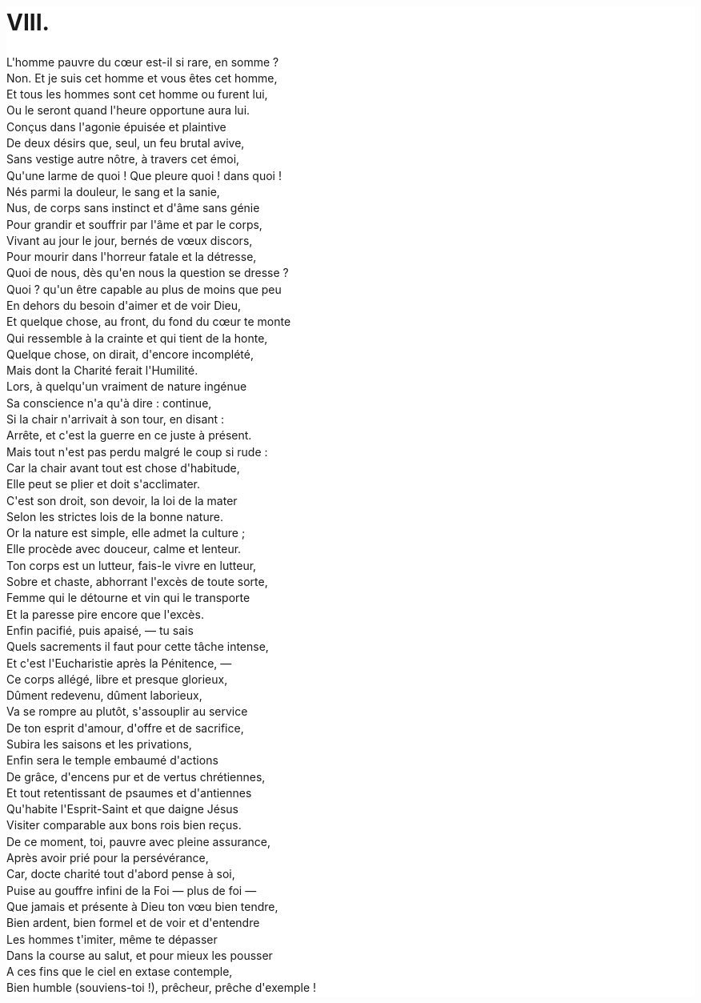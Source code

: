 
# VIII.

L'homme pauvre du cœur est-il si rare, en somme ?  
Non. Et je suis cet homme et vous êtes cet homme,  
Et tous les hommes sont cet homme ou furent lui,  
Ou le seront quand l'heure opportune aura lui.  
Conçus dans l'agonie épuisée et plaintive  
De deux désirs que, seul, un feu brutal avive,  
Sans vestige autre nôtre, à travers cet émoi,  
Qu'une larme de quoi ! Que pleure quoi ! dans quoi !  
Nés parmi la douleur, le sang et la sanie,  
Nus, de corps sans instinct et d'âme sans génie  
Pour grandir et souffrir par l'âme et par le corps,  
Vivant au jour le jour, bernés de vœux discors,  
Pour mourir dans l'horreur fatale et la détresse,  
Quoi de nous, dès qu'en nous la question se dresse ?  
Quoi ? qu'un être capable au plus de moins que peu  
En dehors du besoin d'aimer et de voir Dieu,  
Et quelque chose, au front, du fond du cœur te monte  
Qui ressemble à la crainte et qui tient de la honte,   
Quelque chose, on dirait, d'encore incomplété,  
Mais dont la Charité ferait l'Humilité.  
Lors, à quelqu'un vraiment de nature ingénue  
Sa conscience n'a qu'à dire : continue,  
Si la chair n'arrivait à son tour, en disant :  
Arrête, et c'est la guerre en ce juste à présent.  
Mais tout n'est pas perdu malgré le coup si rude :  
Car la chair avant tout est chose d'habitude,  
Elle peut se plier et doit s'acclimater.  
C'est son droit, son devoir, la loi de la mater  
Selon les strictes lois de la bonne nature.  
Or la nature est simple, elle admet la culture ;  
Elle procède avec douceur, calme et lenteur.  
Ton corps est un lutteur, fais-le vivre en lutteur,  
Sobre et chaste, abhorrant l'excès de toute sorte,  
Femme qui le détourne et vin qui le transporte  
Et la paresse pire encore que l'excès.  
Enfin pacifié, puis apaisé, — tu sais  
Quels sacrements il faut pour cette tâche intense,  
Et c'est l'Eucharistie après la Pénitence, —  
Ce corps allégé, libre et presque glorieux,  
Dûment redevenu, dûment laborieux,  
Va se rompre au plutôt, s'assouplir au service  
De ton esprit d'amour, d'offre et de sacrifice,  
Subira les saisons et les privations,  
Enfin sera le temple embaumé d'actions  
De grâce, d'encens pur et de vertus chrétiennes,  
Et tout retentissant de psaumes et d'antiennes   
Qu'habite l'Esprit-Saint et que daigne Jésus  
Visiter comparable aux bons rois bien reçus.  
De ce moment, toi, pauvre avec pleine assurance,  
Après avoir prié pour la persévérance,  
Car, docte charité tout d'abord pense à soi,  
Puise au gouffre infini de la Foi — plus de foi —  
Que jamais et présente à Dieu ton vœu bien tendre,  
Bien ardent, bien formel et de voir et d'entendre  
Les hommes t'imiter, même te dépasser  
Dans la course au salut, et pour mieux les pousser  
A ces fins que le ciel en extase contemple,  
Bien humble (souviens-toi !), prêcheur, prêche d'exemple !   
